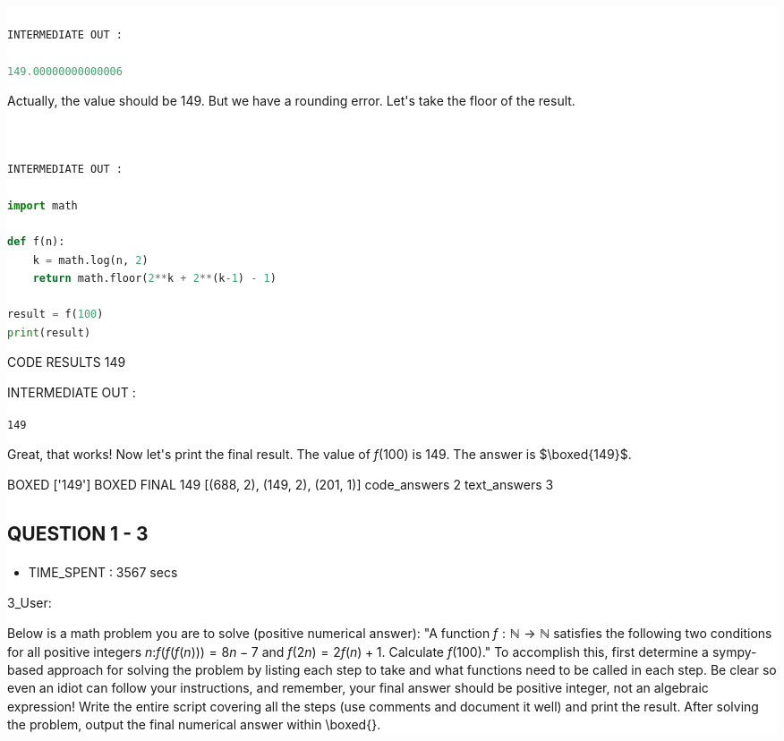 ```python

INTERMEDIATE OUT :

149.00000000000006
```

Actually, the value should be 149. But we have a rounding error. Let's take the floor of the result.

```python


INTERMEDIATE OUT :

import math

def f(n):
    k = math.log(n, 2)
    return math.floor(2**k + 2**(k-1) - 1)

result = f(100)
print(result)
```

CODE RESULTS 149

INTERMEDIATE OUT :
```output
149
```
Great, that works! Now let's print the final result.
The value of $f(100)$ is $149$.
The answer is $\boxed{149}$.

BOXED ['149']
BOXED FINAL 149
[(688, 2), (149, 2), (201, 1)]
code_answers 2 text_answers 3



## QUESTION 1 - 3 
- TIME_SPENT : 3567 secs

3_User:

Below is a math problem you are to solve (positive numerical answer):
"A function $f: \mathbb N \to \mathbb N$ satisfies the following two conditions for all positive integers $n$:$f(f(f(n)))=8n-7$ and $f(2n)=2f(n)+1$. Calculate $f(100)$."
To accomplish this, first determine a sympy-based approach for solving the problem by listing each step to take and what functions need to be called in each step. Be clear so even an idiot can follow your instructions, and remember, your final answer should be positive integer, not an algebraic expression!
Write the entire script covering all the steps (use comments and document it well) and print the result. After solving the problem, output the final numerical answer within \boxed{}.
